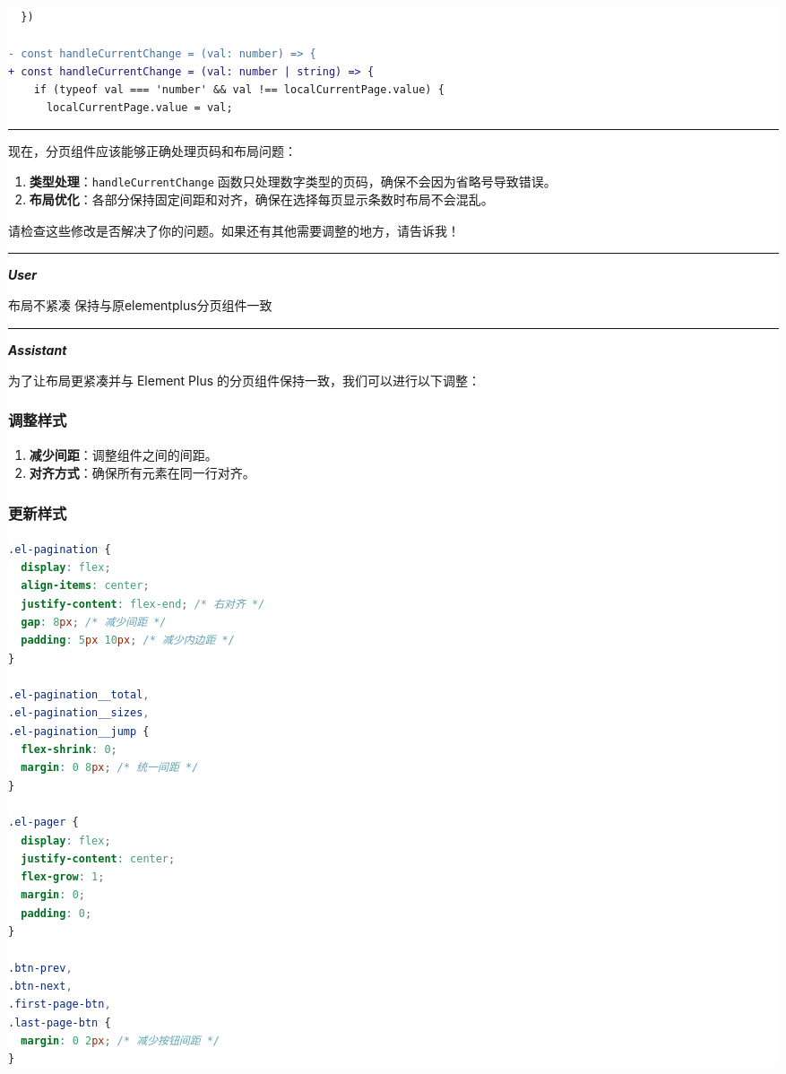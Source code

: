 ```diff
  })
  
- const handleCurrentChange = (val: number) => {
+ const handleCurrentChange = (val: number | string) => {
    if (typeof val === 'number' && val !== localCurrentPage.value) {
      localCurrentPage.value = val;
```

---

现在，分页组件应该能够正确处理页码和布局问题：

1. **类型处理**：`handleCurrentChange` 函数只处理数字类型的页码，确保不会因为省略号导致错误。
2. **布局优化**：各部分保持固定间距和对齐，确保在选择每页显示条数时布局不会混乱。

请检查这些修改是否解决了你的问题。如果还有其他需要调整的地方，请告诉我！

---

_**User**_

布局不紧凑  保持与原elementplus分页组件一致

---

_**Assistant**_

为了让布局更紧凑并与 Element Plus 的分页组件保持一致，我们可以进行以下调整：

### 调整样式

1. **减少间距**：调整组件之间的间距。
2. **对齐方式**：确保所有元素在同一行对齐。

### 更新样式

```css
.el-pagination {
  display: flex;
  align-items: center;
  justify-content: flex-end; /* 右对齐 */
  gap: 8px; /* 减少间距 */
  padding: 5px 10px; /* 减少内边距 */
}

.el-pagination__total,
.el-pagination__sizes,
.el-pagination__jump {
  flex-shrink: 0;
  margin: 0 8px; /* 统一间距 */
}

.el-pager {
  display: flex;
  justify-content: center;
  flex-grow: 1;
  margin: 0;
  padding: 0;
}

.btn-prev,
.btn-next,
.first-page-btn,
.last-page-btn {
  margin: 0 2px; /* 减少按钮间距 */
}
```

